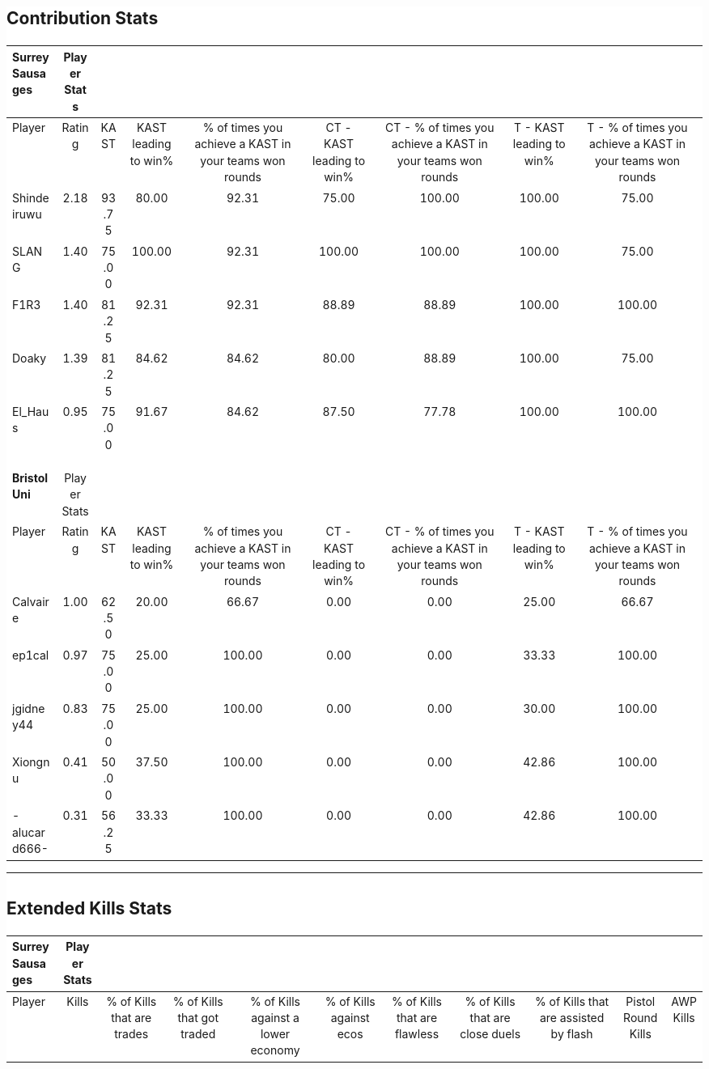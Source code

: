 ## Contribution Stats  

| **Surrey Sausages** | Player Stats |       |                      |                                                        |                           |                                                             |                          |                                                            |
| :- | :-: | :-: | :-: | :-: | :-: | :-: | :-: | :-: |
| Player              |    Rating    | KAST  | KAST leading to win% | % of times you achieve a KAST in your teams won rounds | CT - KAST leading to win% | CT - % of times you achieve a KAST in your teams won rounds | T - KAST leading to win% | T - % of times you achieve a KAST in your teams won rounds |
| Shindeiruwu         |     2.18     | 93.75 |        80.00         |                         92.31                          |           75.00           |                           100.00                            |          100.00          |                           75.00                            |
| SLANG               |     1.40     | 75.00 |        100.00        |                         92.31                          |          100.00           |                           100.00                            |          100.00          |                           75.00                            |
| F1R3                |     1.40     | 81.25 |        92.31         |                         92.31                          |           88.89           |                            88.89                            |          100.00          |                           100.00                           |
| Doaky               |     1.39     | 81.25 |        84.62         |                         84.62                          |           80.00           |                            88.89                            |          100.00          |                           75.00                            |
| El_Haus             |     0.95     | 75.00 |        91.67         |                         84.62                          |           87.50           |                            77.78                            |          100.00          |                           100.00                           |
|                     |              |       |                      |                                                        |                           |                                                             |                          |                                                            |
|                     |              |       |                      |                                                        |                           |                                                             |                          |                                                            |
|                     |              |       |                      |                                                        |                           |                                                             |                          |                                                            |
| **Bristol Uni**     | Player Stats |       |                      |                                                        |                           |                                                             |                          |                                                            |
| Player              |    Rating    | KAST  | KAST leading to win% | % of times you achieve a KAST in your teams won rounds | CT - KAST leading to win% | CT - % of times you achieve a KAST in your teams won rounds | T - KAST leading to win% | T - % of times you achieve a KAST in your teams won rounds |
| Calvaire            |     1.00     | 62.50 |        20.00         |                         66.67                          |           0.00            |                            0.00                             |          25.00           |                           66.67                            |
| ep1cal              |     0.97     | 75.00 |        25.00         |                         100.00                         |           0.00            |                            0.00                             |          33.33           |                           100.00                           |
| jgidney44           |     0.83     | 75.00 |        25.00         |                         100.00                         |           0.00            |                            0.00                             |          30.00           |                           100.00                           |
| Xiongnu             |     0.41     | 50.00 |        37.50         |                         100.00                         |           0.00            |                            0.00                             |          42.86           |                           100.00                           |
| -alucard666-        |     0.31     | 56.25 |        33.33         |                         100.00                         |           0.00            |                            0.00                             |          42.86           |                           100.00                           |
---  

## Extended Kills Stats  

| **Surrey Sausages** | Player Stats |                            |                            |                                    |                         |                              |                                 |                                       |                    |           |
| :- | :-: | :-: | :-: | :-: | :-: | :-: | :-: | :-: | :-: | :-: |
| Player              |    Kills     | % of Kills that are trades | % of Kills that got traded | % of Kills against a lower economy | % of Kills against ecos | % of Kills that are flawless | % of Kills that are close duels | % of Kills that are assisted by flash | Pistol Round Kills | AWP Kills |